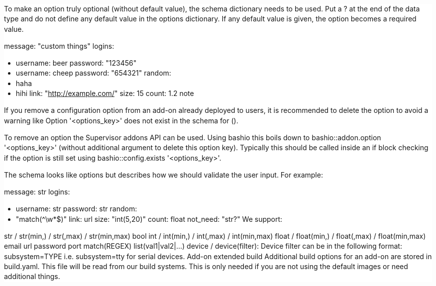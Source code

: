 To make an option truly optional (without default value), the schema dictionary needs to be used. Put a ? at the end of the data type and do not define any default value in the options dictionary. If any default value is given, the option becomes a required value.

message: "custom things"
logins:
  - username: beer
    password: "123456"
  - username: cheep
    password: "654321"
random:
  - haha
  - hihi
link: "http://example.com/"
size: 15
count: 1.2
note

If you remove a configuration option from an add-on already deployed to users, it is recommended to delete the option to avoid a warning like Option '<options_key>' does not exist in the schema for <Add-on Name> (<add-on slug>).

To remove an option the Supervisor addons API can be used. Using bashio this boils down to bashio::addon.option '<options_key>' (without additional argument to delete this option key). Typically this should be called inside an if block checking if the option is still set using bashio::config.exists '<options_key>'.

The schema looks like options but describes how we should validate the user input. For example:

message: str
logins:
  - username: str
    password: str
random:
  - "match(^\\w*$)"
link: url
size: "int(5,20)"
count: float
not_need: "str?"
We support:

str / str(min,) / str(,max) / str(min,max)
bool
int / int(min,) / int(,max) / int(min,max)
float / float(min,) / float(,max) / float(min,max)
email
url
password
port
match(REGEX)
list(val1|val2|...)
device / device(filter): Device filter can be in the following format: subsystem=TYPE i.e. subsystem=tty for serial devices.
Add-on extended build​
Additional build options for an add-on are stored in build.yaml. This file will be read from our build systems. This is only needed if you are not using the default images or need additional things.
